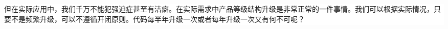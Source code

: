 但在实际应用中，我们千万不能犯强迫症甚至有洁癖。在实际需求中产品等级结构升级是非常正常的一件事情。我们可以根据实际情况，只要不是频繁升级，可以不遵循开闭原则。代码每半年升级一次或者每年升级一次又有何不可呢？
